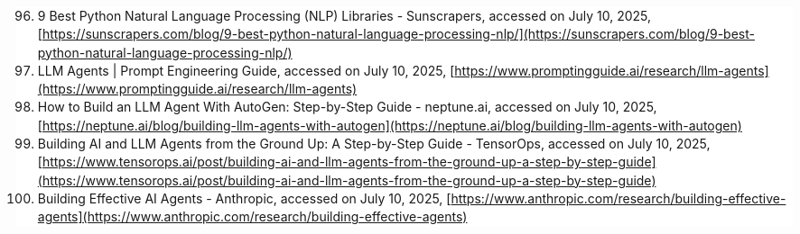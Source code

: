 96. 9 Best Python Natural Language Processing (NLP) Libraries \- Sunscrapers, accessed on July 10, 2025, [https://sunscrapers.com/blog/9-best-python-natural-language-processing-nlp/](https://sunscrapers.com/blog/9-best-python-natural-language-processing-nlp/)  
97. LLM Agents | Prompt Engineering Guide, accessed on July 10, 2025, [https://www.promptingguide.ai/research/llm-agents](https://www.promptingguide.ai/research/llm-agents)  
98. How to Build an LLM Agent With AutoGen: Step-by-Step Guide \- neptune.ai, accessed on July 10, 2025, [https://neptune.ai/blog/building-llm-agents-with-autogen](https://neptune.ai/blog/building-llm-agents-with-autogen)  
99. Building AI and LLM Agents from the Ground Up: A Step-by-Step Guide \- TensorOps, accessed on July 10, 2025, [https://www.tensorops.ai/post/building-ai-and-llm-agents-from-the-ground-up-a-step-by-step-guide](https://www.tensorops.ai/post/building-ai-and-llm-agents-from-the-ground-up-a-step-by-step-guide)  
100. Building Effective AI Agents \- Anthropic, accessed on July 10, 2025, [https://www.anthropic.com/research/building-effective-agents](https://www.anthropic.com/research/building-effective-agents)